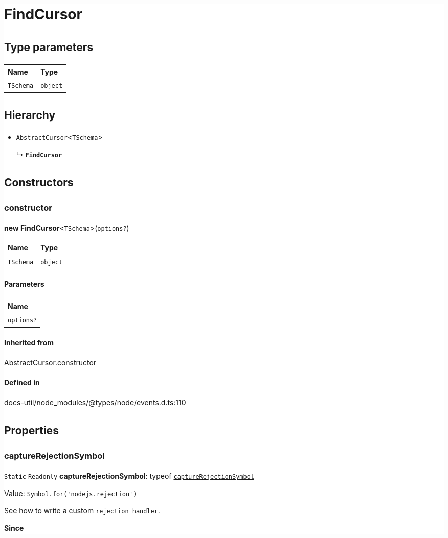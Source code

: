 # FindCursor

## Type parameters

| Name | Type |
| :------ | :------ |
| `TSchema` | `object` |

## Hierarchy

- [`AbstractCursor`](AbstractCursor.md)<`TSchema`\>

  ↳ **`FindCursor`**

## Constructors

### constructor

**new FindCursor**<`TSchema`\>(`options?`)

| Name | Type |
| :------ | :------ |
| `TSchema` | `object` |

#### Parameters

| Name |
| :------ |
| `options?` | [`EventEmitterOptions`](../interfaces/EventEmitterOptions.md) |

#### Inherited from

[AbstractCursor](AbstractCursor.md).[constructor](AbstractCursor.md#constructor)

#### Defined in

docs-util/node_modules/@types/node/events.d.ts:110

## Properties

### captureRejectionSymbol

 `Static` `Readonly` **captureRejectionSymbol**: typeof [`captureRejectionSymbol`](Socket.md#capturerejectionsymbol)

Value: `Symbol.for('nodejs.rejection')`

See how to write a custom `rejection handler`.

**Since**
